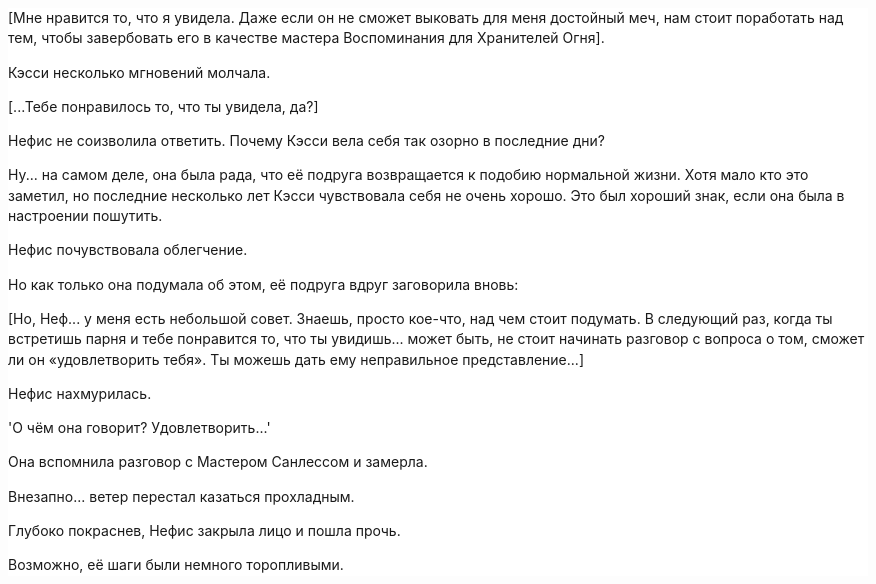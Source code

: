 [Мне нравится то, что я увидела. Даже если он не сможет выковать для меня достойный меч, нам стоит поработать над тем, чтобы завербовать его в качестве мастера Воспоминания для Хранителей Огня].

Кэсси несколько мгновений молчала.

[...Тебе понравилось то, что ты увидела, да?]

Нефис не соизволила ответить. Почему Кэсси вела себя так озорно в последние дни?

Ну... на самом деле, она была рада, что её подруга возвращается к подобию нормальной жизни. Хотя мало кто это заметил, но последние несколько лет Кэсси чувствовала себя не очень хорошо. Это был хороший знак, если она была в настроении пошутить.

Нефис почувствовала облегчение.

Но как только она подумала об этом, её подруга вдруг заговорила вновь:

[Но, Неф... у меня есть небольшой совет. Знаешь, просто кое-что, над чем стоит подумать. В следующий раз, когда ты встретишь парня и тебе понравится то, что ты увидишь... может быть, не стоит начинать разговор с вопроса о том, сможет ли он «удовлетворить тебя». Ты можешь дать ему неправильное представление...]

Нефис нахмурилась.

'О чём она говорит? Удовлетворить...'

Она вспомнила разговор с Мастером Санлессом и замерла.

Внезапно... ветер перестал казаться прохладным.

Глубоко покраснев, Нефис закрыла лицо и пошла прочь.

Возможно, её шаги были немного торопливыми.

